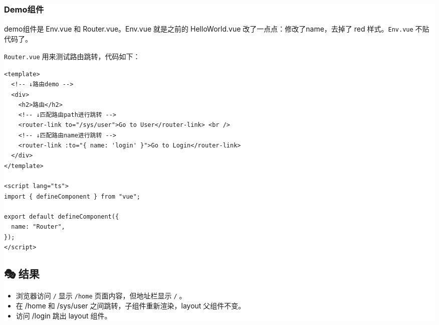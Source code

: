 ### Demo组件

demo组件是 Env.vue 和 Router.vue。Env.vue 就是之前的 HelloWorld.vue 改了一点点：修改了name，去掉了 red 样式。`Env.vue` 不贴代码了。

`Router.vue` 用来测试路由跳转，代码如下：

```vue
<template>
  <!-- ↓路由demo -->
  <div>
    <h2>路由</h2>
    <!-- ↓匹配路由path进行跳转 -->
    <router-link to="/sys/user">Go to User</router-link> <br />
    <!-- ↓匹配路由name进行跳转 -->
    <router-link :to="{ name: 'login' }">Go to Login</router-link>
  </div>
</template>

<script lang="ts">
import { defineComponent } from "vue";

export default defineComponent({
  name: "Router",
});
</script>
```

## 🎭 结果

- 浏览器访问 `/` 显示 `/home` 页面内容，但地址栏显示 `/` 。
- 在 /home 和 /sys/user 之间跳转，子组件重新渲染，layout 父组件不变。
- 访问 /login 跳出 layout 组件。